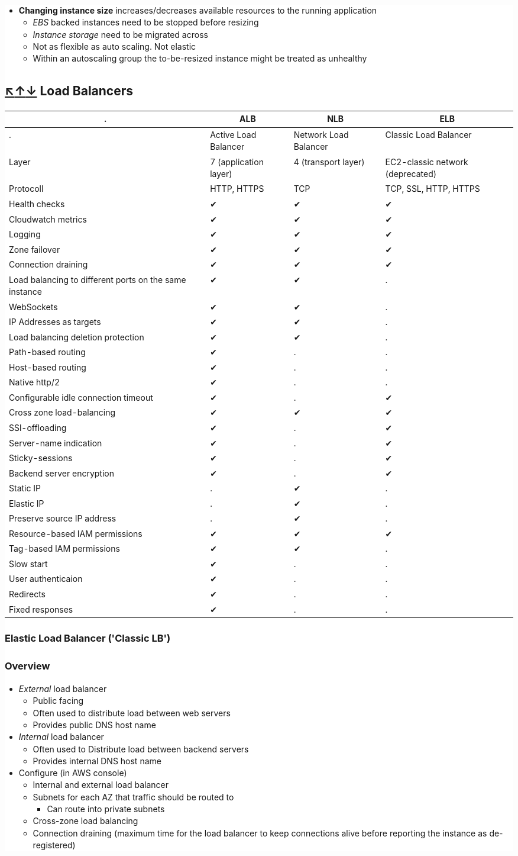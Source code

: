 * **Changing instance size** increases/decreases available resources to the running application
  * *EBS* backed instances need to be stopped before resizing
  * *Instance storage* need to be migrated across
  * Not as flexible as auto scaling. Not elastic
  * Within an autoscaling group the to-be-resized instance might be treated as unhealthy

<a name="4_4"></a>
## [↖](#top)[↑](#4_3)[↓](#4_4_1) Load Balancers

.|**ALB**|**NLB**|**ELB**
-|-|-|-
.|Active Load Balancer|Network Load Balancer|Classic Load Balancer
Layer|7 (application layer)|4 (transport layer)|EC2-classic network (deprecated)
Protocoll|HTTP, HTTPS|TCP|TCP, SSL, HTTP, HTTPS
Health checks|✔|✔|✔
Cloudwatch metrics|✔|✔|✔
Logging|✔|✔|✔
Zone failover|✔|✔|✔
Connection draining|✔|✔|✔
Load balancing to different ports on the same instance|✔|✔|.
WebSockets|✔|✔|.
IP Addresses as targets|✔|✔|.
Load balancing deletion protection|✔|✔|.
Path-based routing|✔|.|.
Host-based routing|✔|.|.
Native http/2|✔|.|.
Configurable idle connection timeout|✔|.|✔
Cross zone load-balancing|✔|✔|✔
SSl-offloading|✔|.|✔
Server-name indication|✔|.|✔
Sticky-sessions|✔|.|✔
Backend server encryption|✔|.|✔
Static IP|.|✔|.
Elastic IP|.|✔|.
Preserve source IP address|.|✔|.
Resource-based IAM permissions|✔|✔|✔
Tag-based IAM permissions|✔|✔|.
Slow start|✔|.|.
User authenticaion|✔|.|.
Redirects|✔|.|.
Fixed responses|✔|.|.

<a name="4_4_1"></a>
### Elastic Load Balancer ('Classic LB')

<a name="4_4_2"></a>
### Overview
* *External* load balancer
  * Public facing
  * Often used to distribute load between web servers
  * Provides public DNS host name
* *Internal* load balancer
  * Often used to Distribute load between backend servers
  * Provides internal DNS host name
* Configure (in AWS console)
  * Internal and external load balancer
  * Subnets for each AZ that traffic should be routed to
    * Can route into private subnets
  * Cross-zone load balancing
  * Connection draining (maximum time for the load balancer to keep connections alive before reporting the instance as
    de-registered)
